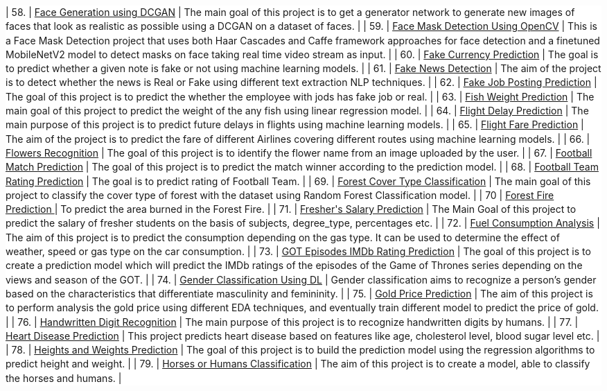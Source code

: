 |     58.    |  [Face Generation using DCGAN](https://github.com/prathimacode-hub/ML-ProjectKart/tree/main/Face%20Generation%20using%20DCGAN)  |   The main goal of this project is to get a generator network to generate new images of faces that look as realistic as possible using a DCGAN on a dataset of faces.    |
|     59.    |  [Face Mask Detection Using OpenCV](https://github.com/prathimacode-hub/ML-ProjectKart/tree/main/Face%20Mask%20Detection%20using%20OpenCV)  |    This is a Face Mask Detection project that uses both Haar Cascades and Caffe framework approaches for face detection and a finetuned MobileNetV2 model to detect masks on face taking real time video stream as input.   |
|     60.    |  [Fake Currency Prediction](https://github.com/prathimacode-hub/ML-ProjectKart/tree/main/Fake%20Currency%20Prediction)  |   The goal is to predict whether a given note is fake or not using machine learning models.    |
|     61.    |  [Fake News Detection](https://github.com/prathimacode-hub/ML-ProjectKart/tree/main/Fake%20News%20Detection)  |   The aim of the project is to detect whether the news is Real or Fake using different text extraction NLP techniques.    |
|     62.    |  [Fake Job Posting Prediction](https://github.com/prathimacode-hub/ML-ProjectKart/tree/main/Fake%20Job%20Posting%20Prediction)  |   The goal of this project is to predict the whether the employee with jods has fake job or real.    |
|     63.    |  [Fish Weight Prediction](https://github.com/prathimacode-hub/ML-ProjectKart/tree/main/Fish%20Weight%20Prediction)  |   The main goal of this project to predict the weight of the any fish using linear regression model.    |
|     64.    |  [Flight Delay Prediction](https://github.com/prathimacode-hub/ML-ProjectKart/tree/main/Flight%20Delay%20Prediction)  |   The main purpose of this project is to predict future delays in flights using machine learning models.    |
|     65.    |  [Flight Fare Prediction](https://github.com/prathimacode-hub/ML-ProjectKart/tree/main/Flight%20Fare%20Prediction)  |   The aim of the project is to predict the fare of different Airlines covering different routes using machine learning models.    |
|     66.    |  [Flowers Recognition](https://github.com/prathimacode-hub/ML-ProjectKart/tree/main/Flowers%20Recognition)  |   The goal of this project is to identify the flower name from an image uploaded by the user.    |
|     67.    |  [Football Match Prediction](https://github.com/prathimacode-hub/ML-ProjectKart/tree/main/Football%20Match%20Prediction)  |   The goal of this project is to predict the match winner according to the prediction model.    |
|     68.   |  [Football Team Rating Prediction](https://github.com/prathimacode-hub/ML-ProjectKart/tree/main/Football%20Team%20Rating%20Prediction)  |   The goal is to predict rating of Football Team.  |
|     69.    |  [Forest Cover Type Classification](https://github.com/prathimacode-hub/ML-ProjectKart/tree/main/Forest%20Cover%20Type%20Classification)  |   The main goal of this project to classify the cover type of forest with the dataset using Random Forest Classification model.    |
|     70  |  [Forest Fire Prediction ](https://github.com/prathimacode-hub/ML-ProjectKart/tree/main/Forest%20Fire%20Prediction)  |  To predict the area burned in the Forest Fire.   |
|     71.    |  [Fresher's Salary Prediction](https://github.com/prathimacode-hub/ML-ProjectKart/tree/main/Fresher's%20Salary%20Prediction)  |   The Main Goal of this project to predict the salary of fresher students on the basis of subjects, degree_type, percentages etc.    |
|     72.    |  [Fuel Consumption Analysis](https://github.com/prathimacode-hub/ML-ProjectKart/tree/main/Fuel%20Consumption%20Analysis)  |   The aim of this project is to predict the consumption depending on the gas type. It can be used to determine the effect of weather, speed or gas type on the car consumption.    |
|    73.   |  [GOT Episodes IMDb Rating Prediction](https://github.com/prathimacode-hub/ML-ProjectKart/tree/main/GOT%20Episodes%20IMDb%20Rating%20Prediction)  |  The goal of this project is to create a prediction model which will predict the IMDb ratings of the episodes of the Game of Thrones series depending on the views and season of the GOT. |
|     74.  |  [Gender Classification Using DL](https://github.com/prathimacode-hub/ML-ProjectKart/tree/main/Gender%20Classification%20Using%20DL)  |  Gender classification aims to recognize a person’s gender based on the characteristics that differentiate masculinity and femininity. |
|      75.  |  [Gold Price Prediction](https://github.com/prathimacode-hub/ML-ProjectKart/tree/main/Gold%20Price%20Prediction)  |  The aim of this project is to perform analysis the gold price using different EDA techniques, and eventually train different model to predict the price of gold. |
|    76.   |  [Handwritten Digit Recognition](https://github.com/prathimacode-hub/ML-ProjectKart/tree/main/Handwritten%20Digit%20Recognition)  |  The main purpose of this project is to recognize handwritten digits by humans. |
|     77.    |  [Heart Disease Prediction](https://github.com/prathimacode-hub/ML-ProjectKart/tree/main/Heart%20Disease%20prediction)  |   This project predicts heart disease based on features like age, cholesterol level, blood sugar level etc.   |
|     78.    |  [Heights and Weights Prediction](https://github.com/prathimacode-hub/ML-ProjectKart/tree/main/Heights%20and%20Weights%20Prediction)  |   The goal of this project is to build the prediction model using the regression algorithms to predict height and weight.    |
|     79.    |  [Horses or Humans Classification](https://github.com/prathimacode-hub/ML-ProjectKart/tree/main/Horses%20or%20Humans%20Classification)  |   The aim of this project is to create a model, able to classify the horses and humans.    |